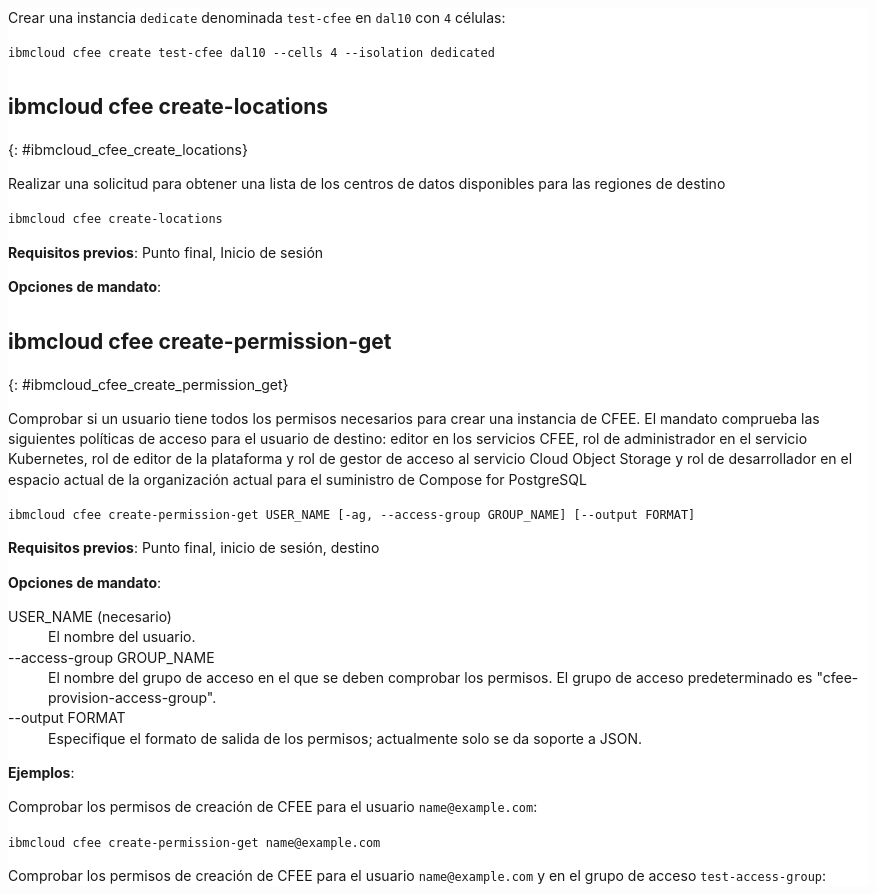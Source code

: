 Crear una instancia `dedicate` denominada `test-cfee` en `dal10` con `4` células: 

```
ibmcloud cfee create test-cfee dal10 --cells 4 --isolation dedicated
```

## ibmcloud cfee create-locations
{: #ibmcloud_cfee_create_locations}

Realizar una solicitud para obtener una lista de los centros de datos disponibles para las regiones de destino

```
ibmcloud cfee create-locations
```

<strong>Requisitos previos</strong>: Punto final, Inicio de sesión

<strong>Opciones de mandato</strong>:


## ibmcloud cfee create-permission-get
{: #ibmcloud_cfee_create_permission_get}

Comprobar si un usuario tiene todos los permisos necesarios para crear una instancia de CFEE. El mandato comprueba las siguientes políticas de acceso para el usuario de destino: editor en los servicios CFEE, rol de administrador en el servicio Kubernetes, rol de editor de la plataforma y rol de gestor de acceso al servicio Cloud Object Storage y rol de desarrollador en el espacio actual de la organización actual para el suministro de Compose for PostgreSQL

```
ibmcloud cfee create-permission-get USER_NAME [-ag, --access-group GROUP_NAME] [--output FORMAT]
```

<strong>Requisitos previos</strong>: Punto final, inicio de sesión, destino

<strong>Opciones de mandato</strong>:
  <dl>
   <dt>USER_NAME (necesario)</dt>
   <dd>El nombre del usuario.</dd>
   <dt>--access-group GROUP_NAME</dt>
   <dd>El nombre del grupo de acceso en el que se deben comprobar los permisos. El grupo de acceso predeterminado es "cfee-provision-access-group".</dd>
   <dt>--output FORMAT</dt>
   <dd>Especifique el formato de salida de los permisos; actualmente solo se da soporte a JSON.</dd>
  </dl>
  
<strong>Ejemplos</strong>:

Comprobar los permisos de creación de CFEE para el usuario `name@example.com`:

```
ibmcloud cfee create-permission-get name@example.com
```

Comprobar los permisos de creación de CFEE para el usuario `name@example.com` y en el grupo de acceso `test-access-group`:
